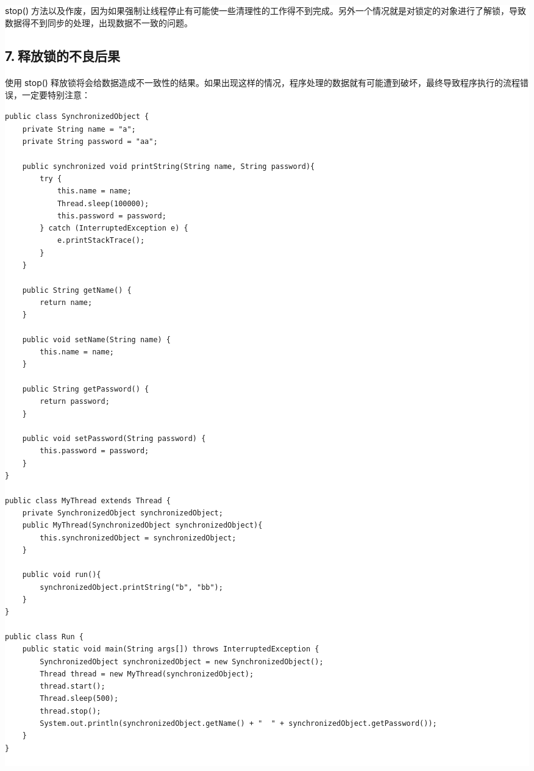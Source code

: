 stop() 方法以及作废，因为如果强制让线程停止有可能使一些清理性的工作得不到完成。另外一个情况就是对锁定的对象进行了解锁，导致数据得不到同步的处理，出现数据不一致的问题。

## **7. 释放锁的不良后果**

使用 stop() 释放锁将会给数据造成不一致性的结果。如果出现这样的情况，程序处理的数据就有可能遭到破坏，最终导致程序执行的流程错误，一定要特别注意：

```
public class SynchronizedObject {
    private String name = "a";
    private String password = "aa";

    public synchronized void printString(String name, String password){
        try {
            this.name = name;
            Thread.sleep(100000);
            this.password = password;
        } catch (InterruptedException e) {
            e.printStackTrace();
        }
    }

    public String getName() {
        return name;
    }

    public void setName(String name) {
        this.name = name;
    }

    public String getPassword() {
        return password;
    }

    public void setPassword(String password) {
        this.password = password;
    }
}

public class MyThread extends Thread {
    private SynchronizedObject synchronizedObject;
    public MyThread(SynchronizedObject synchronizedObject){
        this.synchronizedObject = synchronizedObject;
    }

    public void run(){
        synchronizedObject.printString("b", "bb");
    }
}

public class Run {
    public static void main(String args[]) throws InterruptedException {
        SynchronizedObject synchronizedObject = new SynchronizedObject();
        Thread thread = new MyThread(synchronizedObject);
        thread.start();
        Thread.sleep(500);
        thread.stop();
        System.out.println(synchronizedObject.getName() + "  " + synchronizedObject.getPassword());
    }
}


```
